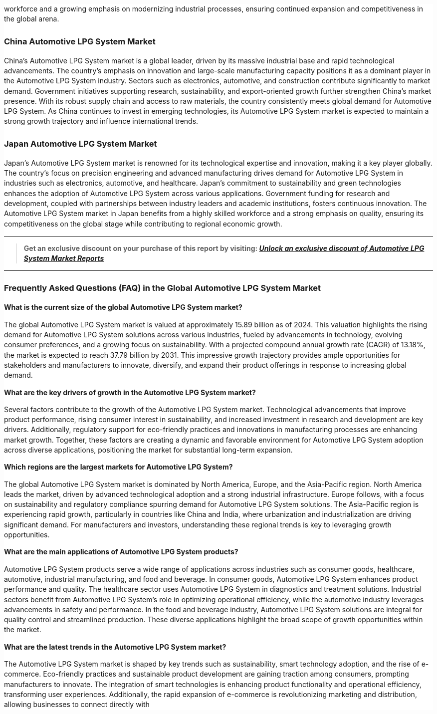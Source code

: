 workforce and a growing emphasis on modernizing industrial processes, ensuring continued expansion and competitiveness in the global arena.</p><h3>China Automotive LPG System Market</h3><p>China&rsquo;s Automotive LPG System market is a global leader, driven by its massive industrial base and rapid technological advancements. The country&rsquo;s emphasis on innovation and large-scale manufacturing capacity positions it as a dominant player in the Automotive LPG System industry. Sectors such as electronics, automotive, and construction contribute significantly to market demand. Government initiatives supporting research, sustainability, and export-oriented growth further strengthen China&rsquo;s market presence. With its robust supply chain and access to raw materials, the country consistently meets global demand for Automotive LPG System. As China continues to invest in emerging technologies, its Automotive LPG System market is expected to maintain a strong growth trajectory and influence international trends.</p><h3>Japan Automotive LPG System Market</h3><p>Japan&rsquo;s Automotive LPG System market is renowned for its technological expertise and innovation, making it a key player globally. The country&rsquo;s focus on precision engineering and advanced manufacturing drives demand for Automotive LPG System in industries such as electronics, automotive, and healthcare. Japan&rsquo;s commitment to sustainability and green technologies enhances the adoption of Automotive LPG System across various applications. Government funding for research and development, coupled with partnerships between industry leaders and academic institutions, fosters continuous innovation. The Automotive LPG System market in Japan benefits from a highly skilled workforce and a strong emphasis on quality, ensuring its competitiveness on the global stage while contributing to regional economic growth.</p><hr /><blockquote><p><strong>Get an exclusive discount on your purchase of this report by visiting: <em><a href="://marketresearchpulse.com/ask-for-discount/109271?utm_source=Github&amp;utm_medium=027">Unlock an exclusive discount of Automotive LPG System Market Reports</a></em>&nbsp;</strong></p></blockquote><hr /><h3>Frequently Asked Questions (FAQ) in the Global Automotive LPG System Market</h3><p><strong>What is the current size of the global Automotive LPG System market?</strong></p><p>The global Automotive LPG System market is valued at approximately 15.89 billion as of 2024. This valuation highlights the rising demand for Automotive LPG System solutions across various industries, fueled by advancements in technology, evolving consumer preferences, and a growing focus on sustainability. With a projected compound annual growth rate (CAGR) of 13.18%, the market is expected to reach 37.79 billion by 2031. This impressive growth trajectory provides ample opportunities for stakeholders and manufacturers to innovate, diversify, and expand their product offerings in response to increasing global demand.</p><p><strong>What are the key drivers of growth in the Automotive LPG System market?</strong></p><p>Several factors contribute to the growth of the Automotive LPG System market. Technological advancements that improve product performance, rising consumer interest in sustainability, and increased investment in research and development are key drivers. Additionally, regulatory support for eco-friendly practices and innovations in manufacturing processes are enhancing market growth. Together, these factors are creating a dynamic and favorable environment for Automotive LPG System adoption across diverse applications, positioning the market for substantial long-term expansion.</p><p><strong>Which regions are the largest markets for Automotive LPG System?</strong></p><p>The global Automotive LPG System market is dominated by North America, Europe, and the Asia-Pacific region. North America leads the market, driven by advanced technological adoption and a strong industrial infrastructure. Europe follows, with a focus on sustainability and regulatory compliance spurring demand for Automotive LPG System solutions. The Asia-Pacific region is experiencing rapid growth, particularly in countries like China and India, where urbanization and industrialization are driving significant demand. For manufacturers and investors, understanding these regional trends is key to leveraging growth opportunities.</p><p><strong>What are the main applications of Automotive LPG System products?</strong></p><p>Automotive LPG System products serve a wide range of applications across industries such as consumer goods, healthcare, automotive, industrial manufacturing, and food and beverage. In consumer goods, Automotive LPG System enhances product performance and quality. The healthcare sector uses Automotive LPG System in diagnostics and treatment solutions. Industrial sectors benefit from Automotive LPG System&rsquo;s role in optimizing operational efficiency, while the automotive industry leverages advancements in safety and performance. In the food and beverage industry, Automotive LPG System solutions are integral for quality control and streamlined production. These diverse applications highlight the broad scope of growth opportunities within the market.</p><p><strong>What are the latest trends in the Automotive LPG System market?</strong></p><p>The Automotive LPG System market is shaped by key trends such as sustainability, smart technology adoption, and the rise of e-commerce. Eco-friendly practices and sustainable product development are gaining traction among consumers, prompting manufacturers to innovate. The integration of smart technologies is enhancing product functionality and operational efficiency, transforming user experiences. Additionally, the rapid expansion of e-commerce is revolutionizing marketing and distribution, allowing businesses to connect directly with